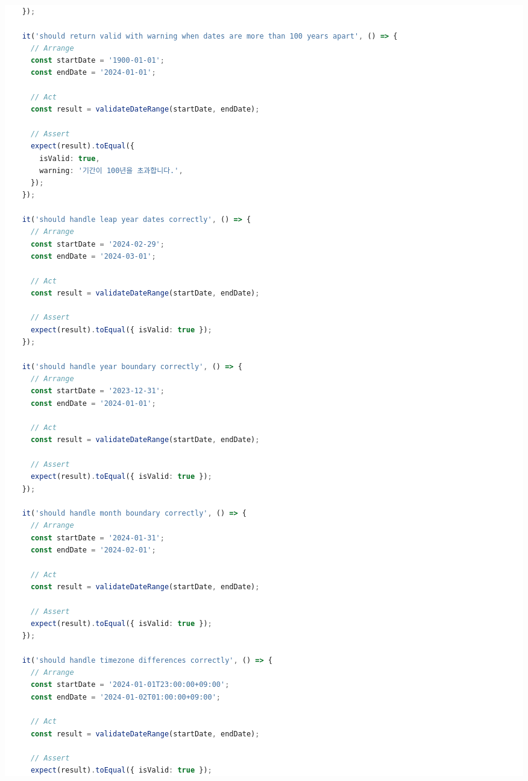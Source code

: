 ```typescript
    });

    it('should return valid with warning when dates are more than 100 years apart', () => {
      // Arrange
      const startDate = '1900-01-01';
      const endDate = '2024-01-01';

      // Act
      const result = validateDateRange(startDate, endDate);

      // Assert
      expect(result).toEqual({
        isValid: true,
        warning: '기간이 100년을 초과합니다.',
      });
    });

    it('should handle leap year dates correctly', () => {
      // Arrange
      const startDate = '2024-02-29';
      const endDate = '2024-03-01';

      // Act
      const result = validateDateRange(startDate, endDate);

      // Assert
      expect(result).toEqual({ isValid: true });
    });

    it('should handle year boundary correctly', () => {
      // Arrange
      const startDate = '2023-12-31';
      const endDate = '2024-01-01';

      // Act
      const result = validateDateRange(startDate, endDate);

      // Assert
      expect(result).toEqual({ isValid: true });
    });

    it('should handle month boundary correctly', () => {
      // Arrange
      const startDate = '2024-01-31';
      const endDate = '2024-02-01';

      // Act
      const result = validateDateRange(startDate, endDate);

      // Assert
      expect(result).toEqual({ isValid: true });
    });

    it('should handle timezone differences correctly', () => {
      // Arrange
      const startDate = '2024-01-01T23:00:00+09:00';
      const endDate = '2024-01-02T01:00:00+09:00';

      // Act
      const result = validateDateRange(startDate, endDate);

      // Assert
      expect(result).toEqual({ isValid: true });
```
